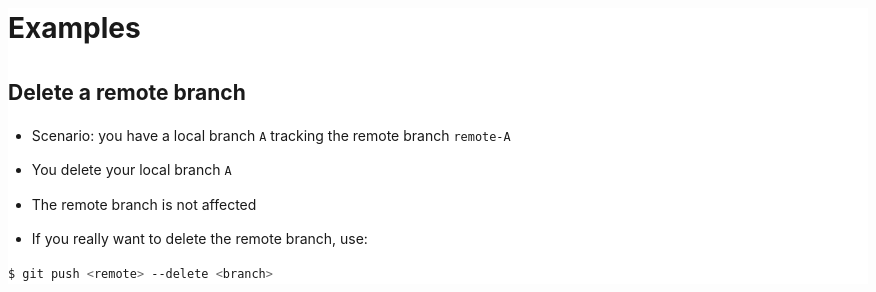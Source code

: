 
# Examples
## Delete a remote branch

- Scenario: you have a local branch `A` tracking the remote branch `remote-A`
- You delete your local branch `A`
- The remote branch is not affected


- If you really want to delete the remote branch, use:

```bash
$ git push <remote> --delete <branch>
```
